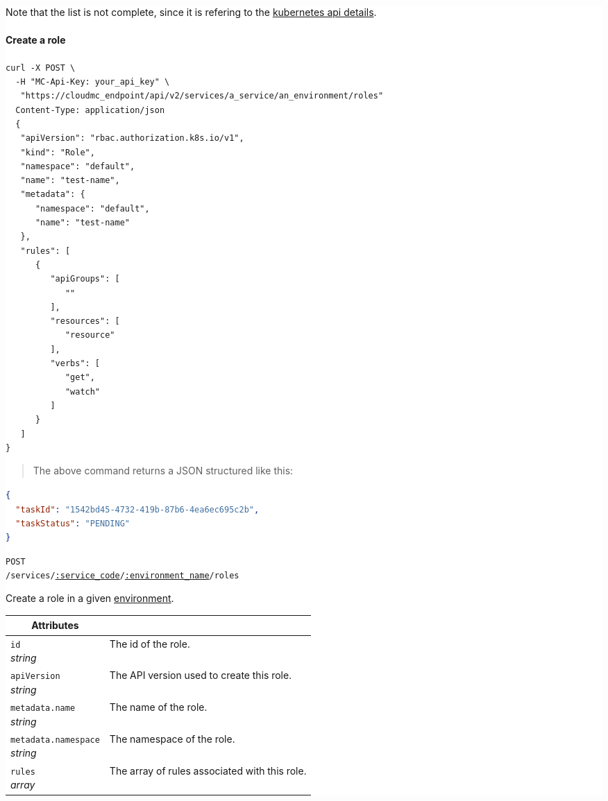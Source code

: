 Note that the list is not complete, since it is refering to the [kubernetes api details](https://github.com/kubernetes/community/blob/master/contributors/devel/sig-architecture/api-conventions.md).



#### Create a role

```shell
curl -X POST \
  -H "MC-Api-Key: your_api_key" \
   "https://cloudmc_endpoint/api/v2/services/a_service/an_environment/roles"
  Content-Type: application/json
  {
   "apiVersion": "rbac.authorization.k8s.io/v1",
   "kind": "Role",
   "namespace": "default",
   "name": "test-name",
   "metadata": {
      "namespace": "default",
      "name": "test-name"
   },
   "rules": [
      {
         "apiGroups": [
            ""
         ],
         "resources": [
            "resource"
         ],
         "verbs": [
            "get",
            "watch"
         ]
      }
   ]
}
```

> The above command returns a JSON structured like this:

```json
{
  "taskId": "1542bd45-4732-419b-87b6-4ea6ec695c2b",
  "taskStatus": "PENDING"
}
```

<code>POST /services/<a href="#administration-service-connections">:service_code</a>/<a href="#administration-environments">:environment_name</a>/roles</code>

Create a role in a given [environment](#administration-environments).

| Attributes                 | &nbsp;                                            |
| -------------------------- | ------------------------------------------------- |
| `id` <br/>_string_         | The id of the role.                          |
| `apiVersion` <br/>_string_ | The API version used to create this role.  |
| `metadata.name` <br/>_string_   | The name of the role.                    |
| `metadata.namespace` <br/>_string_   | The namespace of the role.                    |
| `rules` <br/>_array_       | The array of rules associated with this role.|
